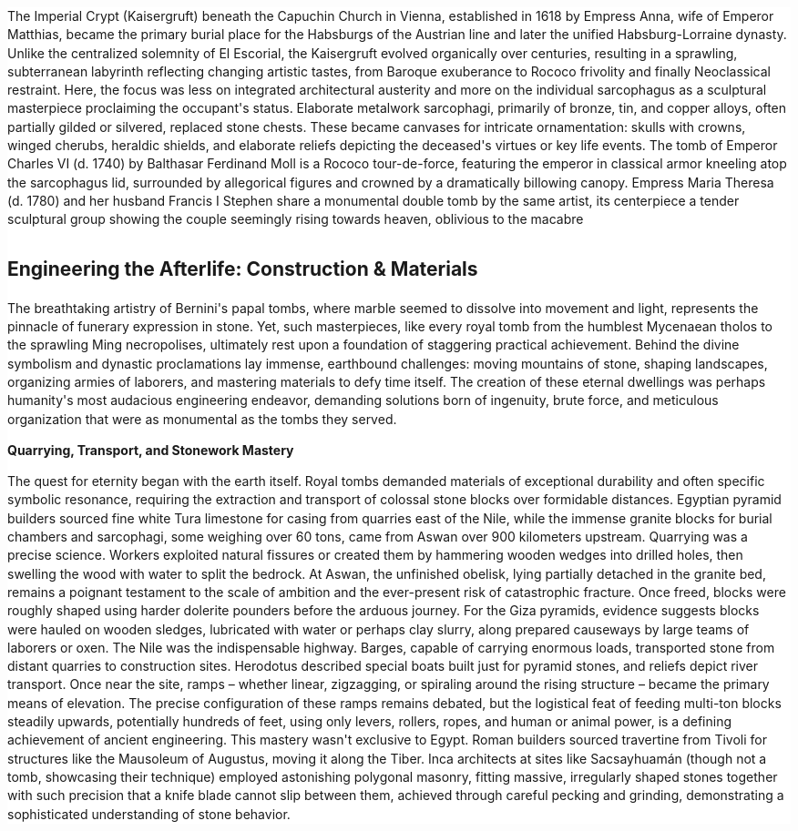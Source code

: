 The Imperial Crypt (Kaisergruft) beneath the Capuchin Church in Vienna, established in 1618 by Empress Anna, wife of Emperor Matthias, became the primary burial place for the Habsburgs of the Austrian line and later the unified Habsburg-Lorraine dynasty. Unlike the centralized solemnity of El Escorial, the Kaisergruft evolved organically over centuries, resulting in a sprawling, subterranean labyrinth reflecting changing artistic tastes, from Baroque exuberance to Rococo frivolity and finally Neoclassical restraint. Here, the focus was less on integrated architectural austerity and more on the individual sarcophagus as a sculptural masterpiece proclaiming the occupant's status. Elaborate metalwork sarcophagi, primarily of bronze, tin, and copper alloys, often partially gilded or silvered, replaced stone chests. These became canvases for intricate ornamentation: skulls with crowns, winged cherubs, heraldic shields, and elaborate reliefs depicting the deceased's virtues or key life events. The tomb of Emperor Charles VI (d. 1740) by Balthasar Ferdinand Moll is a Rococo tour-de-force, featuring the emperor in classical armor kneeling atop the sarcophagus lid, surrounded by allegorical figures and crowned by a dramatically billowing canopy. Empress Maria Theresa (d. 1780) and her husband Francis I Stephen share a monumental double tomb by the same artist, its centerpiece a tender sculptural group showing the couple seemingly rising towards heaven, oblivious to the macabre

## Engineering the Afterlife: Construction & Materials

The breathtaking artistry of Bernini's papal tombs, where marble seemed to dissolve into movement and light, represents the pinnacle of funerary expression in stone. Yet, such masterpieces, like every royal tomb from the humblest Mycenaean tholos to the sprawling Ming necropolises, ultimately rest upon a foundation of staggering practical achievement. Behind the divine symbolism and dynastic proclamations lay immense, earthbound challenges: moving mountains of stone, shaping landscapes, organizing armies of laborers, and mastering materials to defy time itself. The creation of these eternal dwellings was perhaps humanity's most audacious engineering endeavor, demanding solutions born of ingenuity, brute force, and meticulous organization that were as monumental as the tombs they served.

**Quarrying, Transport, and Stonework Mastery**

The quest for eternity began with the earth itself. Royal tombs demanded materials of exceptional durability and often specific symbolic resonance, requiring the extraction and transport of colossal stone blocks over formidable distances. Egyptian pyramid builders sourced fine white Tura limestone for casing from quarries east of the Nile, while the immense granite blocks for burial chambers and sarcophagi, some weighing over 60 tons, came from Aswan over 900 kilometers upstream. Quarrying was a precise science. Workers exploited natural fissures or created them by hammering wooden wedges into drilled holes, then swelling the wood with water to split the bedrock. At Aswan, the unfinished obelisk, lying partially detached in the granite bed, remains a poignant testament to the scale of ambition and the ever-present risk of catastrophic fracture. Once freed, blocks were roughly shaped using harder dolerite pounders before the arduous journey. For the Giza pyramids, evidence suggests blocks were hauled on wooden sledges, lubricated with water or perhaps clay slurry, along prepared causeways by large teams of laborers or oxen. The Nile was the indispensable highway. Barges, capable of carrying enormous loads, transported stone from distant quarries to construction sites. Herodotus described special boats built just for pyramid stones, and reliefs depict river transport. Once near the site, ramps – whether linear, zigzagging, or spiraling around the rising structure – became the primary means of elevation. The precise configuration of these ramps remains debated, but the logistical feat of feeding multi-ton blocks steadily upwards, potentially hundreds of feet, using only levers, rollers, ropes, and human or animal power, is a defining achievement of ancient engineering. This mastery wasn't exclusive to Egypt. Roman builders sourced travertine from Tivoli for structures like the Mausoleum of Augustus, moving it along the Tiber. Inca architects at sites like Sacsayhuamán (though not a tomb, showcasing their technique) employed astonishing polygonal masonry, fitting massive, irregularly shaped stones together with such precision that a knife blade cannot slip between them, achieved through careful pecking and grinding, demonstrating a sophisticated understanding of stone behavior.
